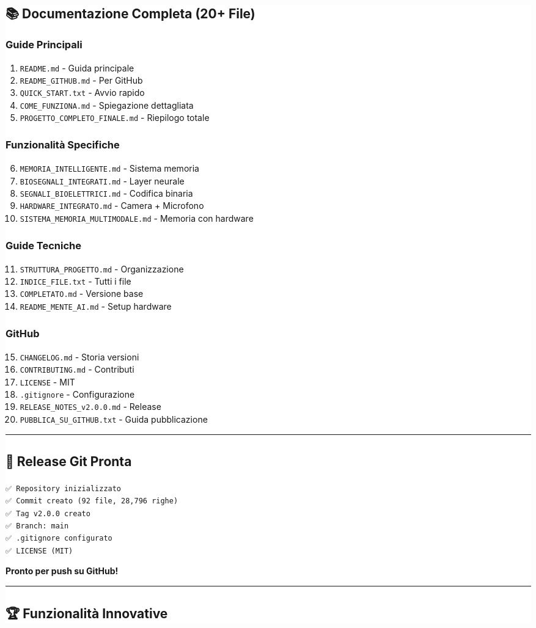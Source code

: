 
## 📚 **Documentazione Completa (20+ File)**

### Guide Principali
1. `README.md` - Guida principale
2. `README_GITHUB.md` - Per GitHub
3. `QUICK_START.txt` - Avvio rapido
4. `COME_FUNZIONA.md` - Spiegazione dettagliata
5. `PROGETTO_COMPLETO_FINALE.md` - Riepilogo totale

### Funzionalità Specifiche
6. `MEMORIA_INTELLIGENTE.md` - Sistema memoria
7. `BIOSEGNALI_INTEGRATI.md` - Layer neurale
8. `SEGNALI_BIOELETTRICI.md` - Codifica binaria
9. `HARDWARE_INTEGRATO.md` - Camera + Microfono
10. `SISTEMA_MEMORIA_MULTIMODALE.md` - Memoria con hardware

### Guide Tecniche
11. `STRUTTURA_PROGETTO.md` - Organizzazione
12. `INDICE_FILE.txt` - Tutti i file
13. `COMPLETATO.md` - Versione base
14. `README_MENTE_AI.md` - Setup hardware

### GitHub
15. `CHANGELOG.md` - Storia versioni
16. `CONTRIBUTING.md` - Contributi
17. `LICENSE` - MIT
18. `.gitignore` - Configurazione
19. `RELEASE_NOTES_v2.0.0.md` - Release
20. `PUBBLICA_SU_GITHUB.txt` - Guida pubblicazione

---

## 🚀 **Release Git Pronta**

```
✅ Repository inizializzato
✅ Commit creato (92 file, 28,796 righe)
✅ Tag v2.0.0 creato
✅ Branch: main
✅ .gitignore configurato
✅ LICENSE (MIT)
```

**Pronto per push su GitHub!**

---

## 🏆 **Funzionalità Innovative**
